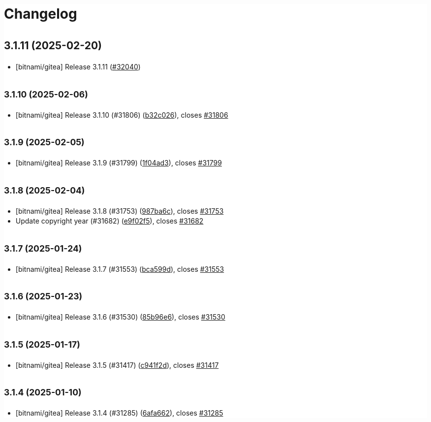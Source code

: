 # Changelog

## 3.1.11 (2025-02-20)

* [bitnami/gitea] Release 3.1.11 ([#32040](https://github.com/bitnami/charts/pull/32040))

## <small>3.1.10 (2025-02-06)</small>

* [bitnami/gitea] Release 3.1.10 (#31806) ([b32c026](https://github.com/bitnami/charts/commit/b32c0264329e5914869a5ab25e22f0c53037b782)), closes [#31806](https://github.com/bitnami/charts/issues/31806)

## <small>3.1.9 (2025-02-05)</small>

* [bitnami/gitea] Release 3.1.9 (#31799) ([1f04ad3](https://github.com/bitnami/charts/commit/1f04ad3e970269382ff2586e244c9b202e26fb08)), closes [#31799](https://github.com/bitnami/charts/issues/31799)

## <small>3.1.8 (2025-02-04)</small>

* [bitnami/gitea] Release 3.1.8 (#31753) ([987ba6c](https://github.com/bitnami/charts/commit/987ba6c0cd5f5c157a7cd314a4aecd50bbfe47ff)), closes [#31753](https://github.com/bitnami/charts/issues/31753)
* Update copyright year (#31682) ([e9f02f5](https://github.com/bitnami/charts/commit/e9f02f5007068751f7eb2270fece811e685c99b6)), closes [#31682](https://github.com/bitnami/charts/issues/31682)

## <small>3.1.7 (2025-01-24)</small>

* [bitnami/gitea] Release 3.1.7 (#31553) ([bca599d](https://github.com/bitnami/charts/commit/bca599dce849e43865249c76024417786a3fb5b5)), closes [#31553](https://github.com/bitnami/charts/issues/31553)

## <small>3.1.6 (2025-01-23)</small>

* [bitnami/gitea] Release 3.1.6 (#31530) ([85b96e6](https://github.com/bitnami/charts/commit/85b96e69b4087501b590240f2ad0a7840af544d5)), closes [#31530](https://github.com/bitnami/charts/issues/31530)

## <small>3.1.5 (2025-01-17)</small>

* [bitnami/gitea] Release 3.1.5 (#31417) ([c941f2d](https://github.com/bitnami/charts/commit/c941f2d742e004a5b13163187c5b77a6a1be3ecc)), closes [#31417](https://github.com/bitnami/charts/issues/31417)

## <small>3.1.4 (2025-01-10)</small>

* [bitnami/gitea] Release 3.1.4 (#31285) ([6afa662](https://github.com/bitnami/charts/commit/6afa662c1cb7c25a9e165b607ffa404364ebf8d4)), closes [#31285](https://github.com/bitnami/charts/issues/31285)
